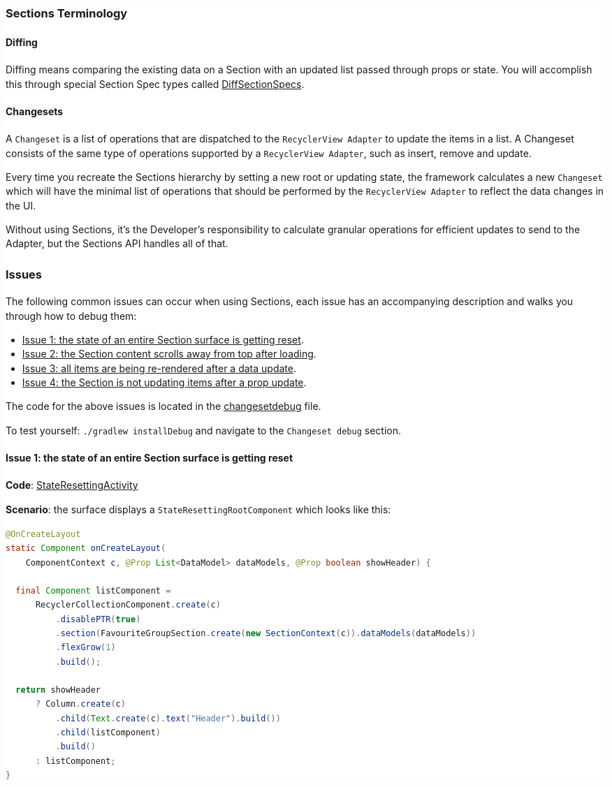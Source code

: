 ### Sections Terminology

#### Diffing

Diffing means comparing the existing data on a Section with an updated list passed through props or state. You will accomplish this through special Section Spec types called [DiffSectionSpecs](../sections/start.mdx).

#### Changesets

A `Changeset` is a list of operations that are dispatched to the `RecyclerView Adapter` to update the items in a list. A Changeset consists of the same type of operations supported by a `RecyclerView Adapter`, such as insert, remove and update.

Every time you recreate the Sections hierarchy by setting a new root or updating state, the framework calculates a new `Changeset` which will have the minimal list of operations that should be performed by the `RecyclerView Adapter` to reflect the data changes in the UI.

Without using Sections, it’s the Developer’s responsibility to calculate granular operations for efficient updates to send to the Adapter, but the Sections API handles all of that.

### Issues

The following common issues can occur when using Sections, each issue has an accompanying description and walks you through how to debug them:

* [Issue 1: the state of an entire Section surface is getting reset](#issue-1-the-state-of-an-entire-section-surface-is-getting-reset).
* [Issue 2: the Section content scrolls away from top after loading](#issue-2-the-section-content-scrolls-away-from-top-after-loading).
* [Issue 3: all items are being re-rendered after a data update](#issue-3-all-items-are-being-re-rendered-after-a-data-update).
* [Issue 4: the Section is not updating items after a prop update](#issue-4-the-section-is-not-updating-items-after-a-prop-update).

The code for the above issues is located in the [changesetdebug](https://github.com/facebook/litho/tree/master/sample/src/main/java/com/facebook/samples/litho/java/changesetdebug) file.

To test yourself: `./gradlew installDebug` and navigate to the `Changeset debug` section.

#### Issue 1: the state of an entire Section surface is getting reset

**Code**: [StateResettingActivity](https://github.com/facebook/litho/blob/master/sample/src/main/java/com/facebook/samples/litho/java/changesetdebug/StateResettingActivity.java)

**Scenario**: the surface displays a `StateResettingRootComponent` which looks like this:

```java
@OnCreateLayout
static Component onCreateLayout(
    ComponentContext c, @Prop List<DataModel> dataModels, @Prop boolean showHeader) {

  final Component listComponent =
      RecyclerCollectionComponent.create(c)
          .disablePTR(true)
          .section(FavouriteGroupSection.create(new SectionContext(c)).dataModels(dataModels))
          .flexGrow(1)
          .build();

  return showHeader
      ? Column.create(c)
          .child(Text.create(c).text("Header").build())
          .child(listComponent)
          .build()
      : listComponent;
}
```
